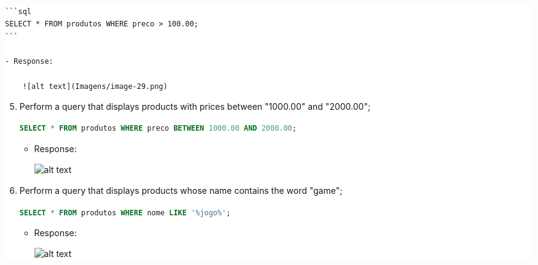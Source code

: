     ```sql
    SELECT * FROM produtos WHERE preco > 100.00;
    ```

    - Response:

        ![alt text](Imagens/image-29.png)

5. Perform a query that displays products with prices between "1000.00" and "2000.00";

    ```sql
    SELECT * FROM produtos WHERE preco BETWEEN 1000.00 AND 2000.00;
    ```

    - Response:

        ![alt text](Imagens/image-30.png)

6. Perform a query that displays products whose name contains the word "game";

    ```sql
    SELECT * FROM produtos WHERE nome LIKE '%jogo%';
    ```

    - Response:

        ![alt text](Imagens/image-31.png)
